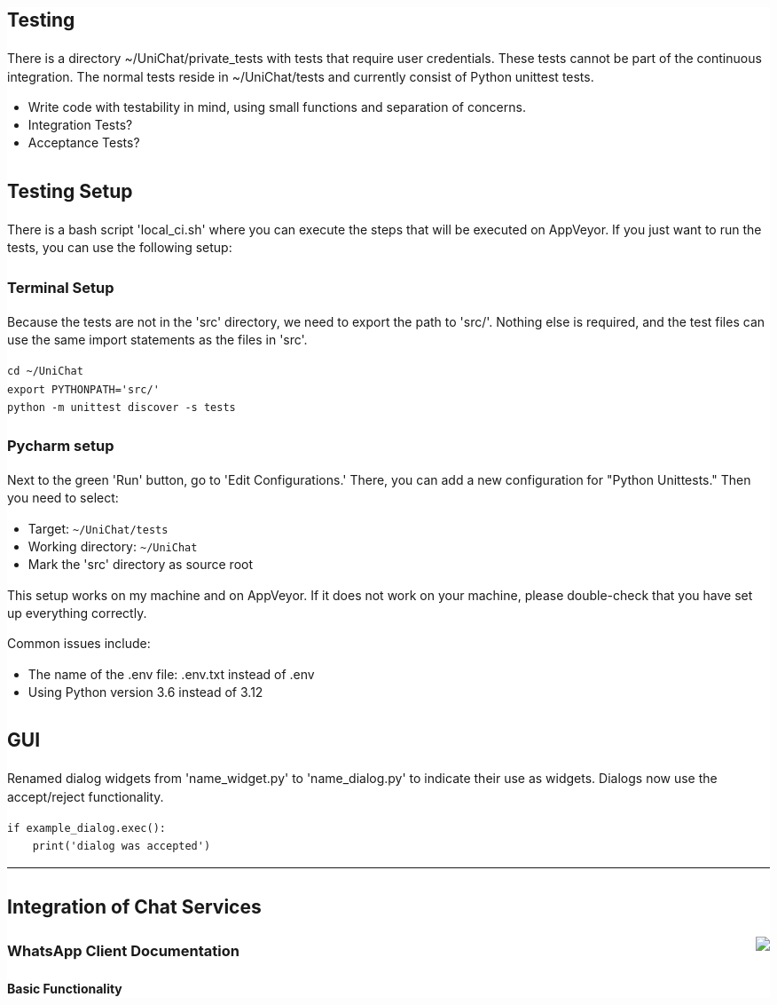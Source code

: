 ## Testing

There is a directory ~/UniChat/private_tests with tests that require user credentials. These tests cannot be part of the continuous integration. The normal tests reside in ~/UniChat/tests and currently consist of Python unittest tests.
* Write code with testability in mind, using small functions and separation of concerns.
* Integration Tests?
* Acceptance Tests?

## Testing Setup
There is a bash script 'local_ci.sh' where you can execute the steps that will be executed on AppVeyor. If you just want to run the tests, you can use the following setup:
### Terminal Setup
Because the tests are not in the 'src' directory, we need to export the path to 'src/'. Nothing else is required, and the test files can use the same import statements as the files in 'src'.
```angular2html
cd ~/UniChat
export PYTHONPATH='src/'
python -m unittest discover -s tests
```
### Pycharm setup
Next to the green 'Run' button, go to 'Edit Configurations.' There, you can add a new configuration for "Python Unittests." Then you need to select:
* Target: `~/UniChat/tests`
* Working directory: `~/UniChat`
* Mark the 'src' directory as source root

This setup works on my machine and on AppVeyor. If it does not work on your machine, please double-check that you have set up everything correctly.

Common issues include:
* The name of the .env file: .env.txt instead of .env
* Using Python version 3.6 instead of 3.12

## GUI
Renamed dialog widgets from 'name_widget.py' to 'name_dialog.py' to indicate their use as widgets. Dialogs now use the accept/reject functionality.
```
if example_dialog.exec():
    print('dialog was accepted')
```

---

<a id="integration"></a> <h2>Integration of Chat Services</h2>

<img align="right" src="https://github.zhaw.ch/UniChat/UniChat/blob/development/images/README/WhatsAppLogo.png">

<a  id="whatsapp"></a>  <h3>WhatsApp Client Documentation</h3>

#### Basic Functionality
